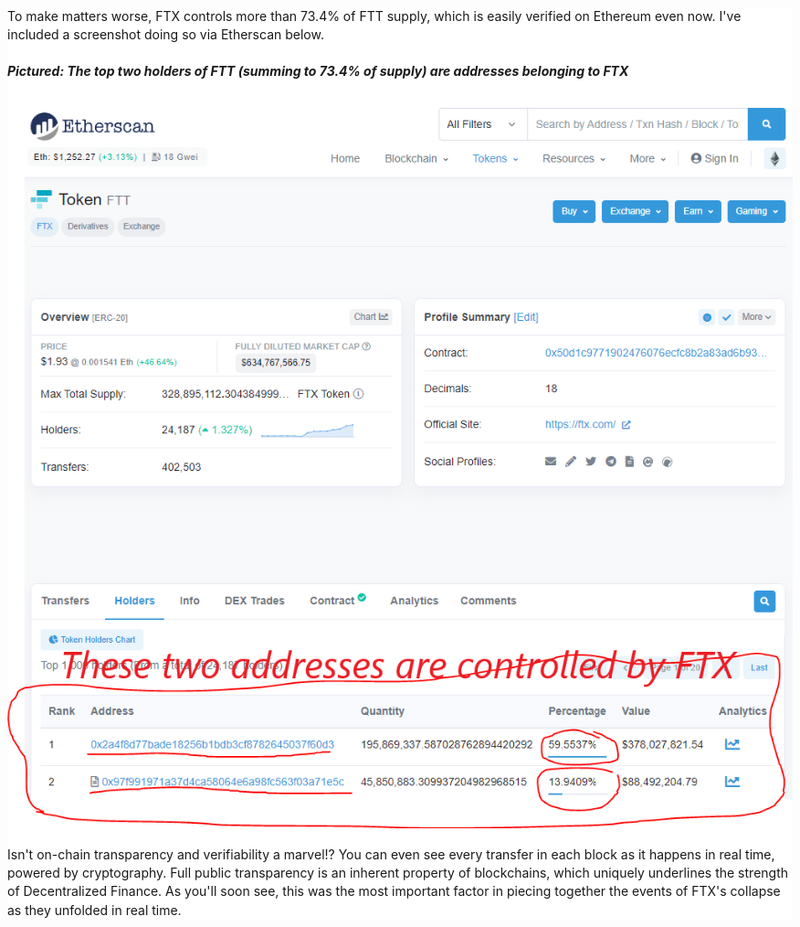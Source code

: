 To make matters worse, FTX controls more than 73.4% of FTT supply, which is easily verified on Ethereum even now. I've included a screenshot doing so via Etherscan below.

##### Pictured: The top two holders of FTT (summing to 73.4% of supply) are addresses belonging to FTX
![image](./assets/ftt.PNG)

Isn't on-chain transparency and verifiability a marvel!? You can even see every transfer in each block as it happens in real time, powered by cryptography. Full public transparency is an inherent property of blockchains, which uniquely underlines the strength of Decentralized Finance. As you'll soon see, this was the most important factor in piecing together the events of FTX's collapse as they unfolded in real time.
